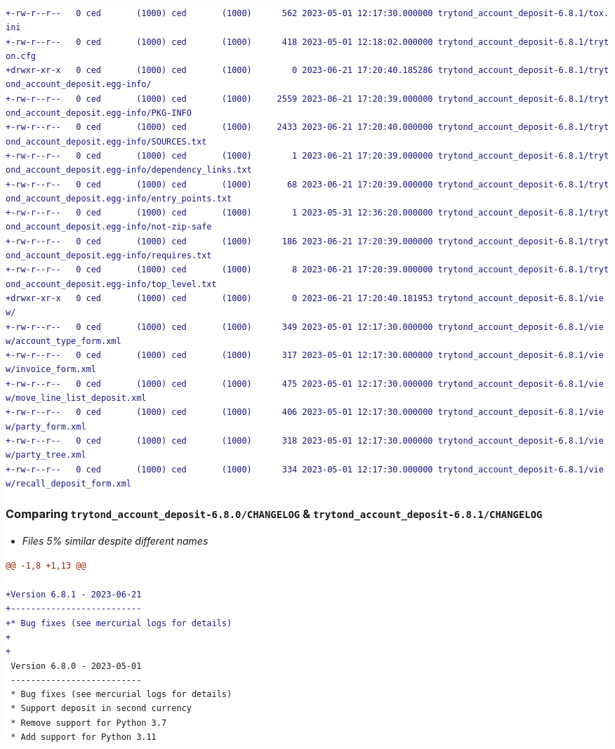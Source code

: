 ```diff
+-rw-r--r--   0 ced       (1000) ced       (1000)      562 2023-05-01 12:17:30.000000 trytond_account_deposit-6.8.1/tox.ini
+-rw-r--r--   0 ced       (1000) ced       (1000)      418 2023-05-01 12:18:02.000000 trytond_account_deposit-6.8.1/tryton.cfg
+drwxr-xr-x   0 ced       (1000) ced       (1000)        0 2023-06-21 17:20:40.185286 trytond_account_deposit-6.8.1/trytond_account_deposit.egg-info/
+-rw-r--r--   0 ced       (1000) ced       (1000)     2559 2023-06-21 17:20:39.000000 trytond_account_deposit-6.8.1/trytond_account_deposit.egg-info/PKG-INFO
+-rw-r--r--   0 ced       (1000) ced       (1000)     2433 2023-06-21 17:20:40.000000 trytond_account_deposit-6.8.1/trytond_account_deposit.egg-info/SOURCES.txt
+-rw-r--r--   0 ced       (1000) ced       (1000)        1 2023-06-21 17:20:39.000000 trytond_account_deposit-6.8.1/trytond_account_deposit.egg-info/dependency_links.txt
+-rw-r--r--   0 ced       (1000) ced       (1000)       68 2023-06-21 17:20:39.000000 trytond_account_deposit-6.8.1/trytond_account_deposit.egg-info/entry_points.txt
+-rw-r--r--   0 ced       (1000) ced       (1000)        1 2023-05-31 12:36:20.000000 trytond_account_deposit-6.8.1/trytond_account_deposit.egg-info/not-zip-safe
+-rw-r--r--   0 ced       (1000) ced       (1000)      186 2023-06-21 17:20:39.000000 trytond_account_deposit-6.8.1/trytond_account_deposit.egg-info/requires.txt
+-rw-r--r--   0 ced       (1000) ced       (1000)        8 2023-06-21 17:20:39.000000 trytond_account_deposit-6.8.1/trytond_account_deposit.egg-info/top_level.txt
+drwxr-xr-x   0 ced       (1000) ced       (1000)        0 2023-06-21 17:20:40.181953 trytond_account_deposit-6.8.1/view/
+-rw-r--r--   0 ced       (1000) ced       (1000)      349 2023-05-01 12:17:30.000000 trytond_account_deposit-6.8.1/view/account_type_form.xml
+-rw-r--r--   0 ced       (1000) ced       (1000)      317 2023-05-01 12:17:30.000000 trytond_account_deposit-6.8.1/view/invoice_form.xml
+-rw-r--r--   0 ced       (1000) ced       (1000)      475 2023-05-01 12:17:30.000000 trytond_account_deposit-6.8.1/view/move_line_list_deposit.xml
+-rw-r--r--   0 ced       (1000) ced       (1000)      406 2023-05-01 12:17:30.000000 trytond_account_deposit-6.8.1/view/party_form.xml
+-rw-r--r--   0 ced       (1000) ced       (1000)      318 2023-05-01 12:17:30.000000 trytond_account_deposit-6.8.1/view/party_tree.xml
+-rw-r--r--   0 ced       (1000) ced       (1000)      334 2023-05-01 12:17:30.000000 trytond_account_deposit-6.8.1/view/recall_deposit_form.xml
```

### Comparing `trytond_account_deposit-6.8.0/CHANGELOG` & `trytond_account_deposit-6.8.1/CHANGELOG`

 * *Files 5% similar despite different names*

```diff
@@ -1,8 +1,13 @@
 
+Version 6.8.1 - 2023-06-21
+--------------------------
+* Bug fixes (see mercurial logs for details)
+
+
 Version 6.8.0 - 2023-05-01
 --------------------------
 * Bug fixes (see mercurial logs for details)
 * Support deposit in second currency
 * Remove support for Python 3.7
 * Add support for Python 3.11
```
